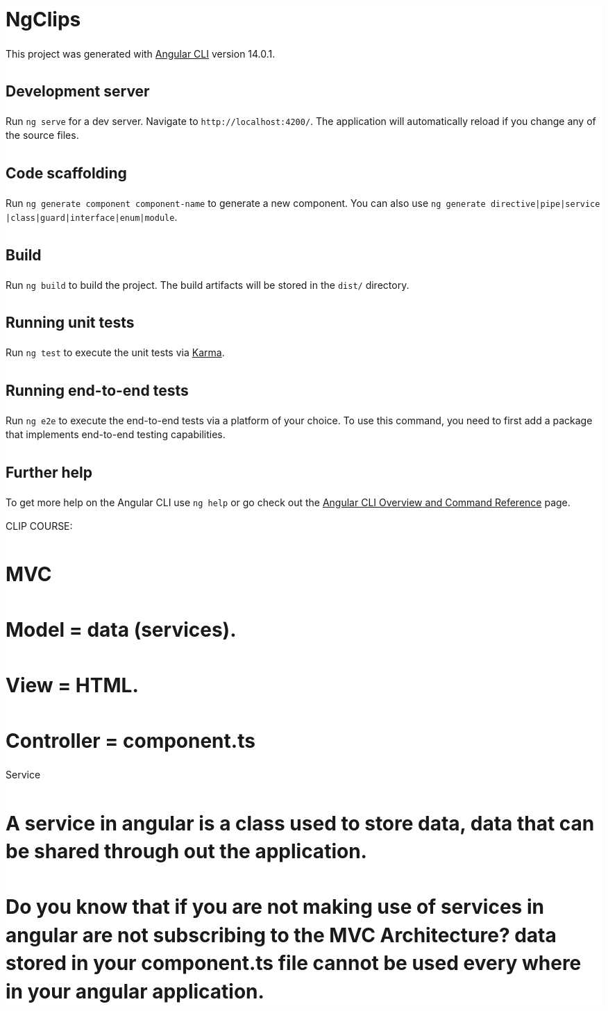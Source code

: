 # NgClips

This project was generated with [Angular CLI](https://github.com/angular/angular-cli) version 14.0.1.

## Development server

Run `ng serve` for a dev server. Navigate to `http://localhost:4200/`. The application will automatically reload if you change any of the source files.

## Code scaffolding

Run `ng generate component component-name` to generate a new component. You can also use `ng generate directive|pipe|service|class|guard|interface|enum|module`.

## Build

Run `ng build` to build the project. The build artifacts will be stored in the `dist/` directory.

## Running unit tests

Run `ng test` to execute the unit tests via [Karma](https://karma-runner.github.io).

## Running end-to-end tests

Run `ng e2e` to execute the end-to-end tests via a platform of your choice. To use this command, you need to first add a package that implements end-to-end testing capabilities.

## Further help

To get more help on the Angular CLI use `ng help` or go check out the [Angular CLI Overview and Command Reference](https://angular.io/cli) page.


CLIP COURSE:

# MVC 
# Model = data (services).
# View = HTML.
# Controller = component.ts

Service

# A service in angular is a class used to store data, data that can be shared through out the application.
# Do you know that if you are not making use of services in angular are not subscribing to the MVC Architecture? data stored in your component.ts file cannot be used every where in your angular application.
